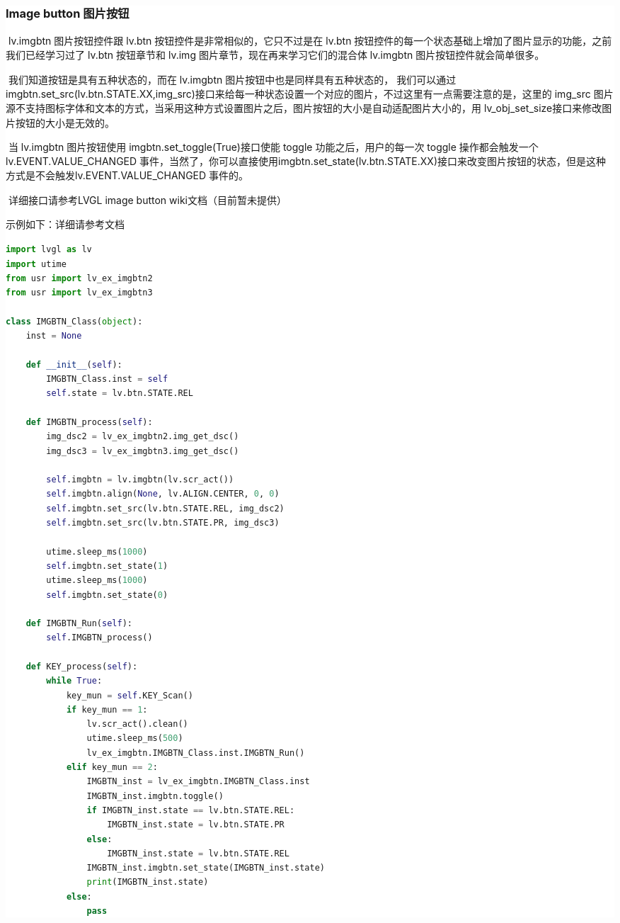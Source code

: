 ### Image button 图片按钮

​		lv.imgbtn 图片按钮控件跟 lv.btn 按钮控件是非常相似的，它只不过是在 lv.btn 按钮控件的每一个状态基础上增加了图片显示的功能，之前我们已经学习过了 lv.btn 按钮章节和 lv.img 图片章节，现在再来学习它们的混合体 lv.imgbtn 图片按钮控件就会简单很多。

​		我们知道按钮是具有五种状态的，而在 lv.imgbtn 图片按钮中也是同样具有五种状态的， 我们可以通过imgbtn.set_src(lv.btn.STATE.XX,img_src)接口来给每一种状态设置一个对应的图片，不过这里有一点需要注意的是，这里的 img_src 图片源不支持图标字体和文本的方式，当采用这种方式设置图片之后，图片按钮的大小是自动适配图片大小的，用 lv_obj_set_size接口来修改图片按钮的大小是无效的。

​		当 lv.imgbtn 图片按钮使用 imgbtn.set_toggle(True)接口使能 toggle 功能之后，用户的每一次 toggle 操作都会触发一个 lv.EVENT.VALUE_CHANGED 事件，当然了，你可以直接使用imgbtn.set_state(lv.btn.STATE.XX)接口来改变图片按钮的状态，但是这种方式是不会触发lv.EVENT.VALUE_CHANGED 事件的。

​		详细接口请参考LVGL image button wiki文档（目前暂未提供）

示例如下：详细请参考文档

```python
import lvgl as lv                     
import utime                         
from usr import lv_ex_imgbtn2
from usr import lv_ex_imgbtn3

class IMGBTN_Class(object):
    inst = None

    def __init__(self):
        IMGBTN_Class.inst = self
        self.state = lv.btn.STATE.REL

    def IMGBTN_process(self):
        img_dsc2 = lv_ex_imgbtn2.img_get_dsc()
        img_dsc3 = lv_ex_imgbtn3.img_get_dsc()

        self.imgbtn = lv.imgbtn(lv.scr_act())
        self.imgbtn.align(None, lv.ALIGN.CENTER, 0, 0)
        self.imgbtn.set_src(lv.btn.STATE.REL, img_dsc2)
        self.imgbtn.set_src(lv.btn.STATE.PR, img_dsc3)

        utime.sleep_ms(1000)
        self.imgbtn.set_state(1)
        utime.sleep_ms(1000)
        self.imgbtn.set_state(0)

    def IMGBTN_Run(self):
        self.IMGBTN_process()
        
	def KEY_process(self):
        while True:
            key_mun = self.KEY_Scan()
            if key_mun == 1:
                lv.scr_act().clean()
                utime.sleep_ms(500)
                lv_ex_imgbtn.IMGBTN_Class.inst.IMGBTN_Run()
            elif key_mun == 2:
                IMGBTN_inst = lv_ex_imgbtn.IMGBTN_Class.inst
                IMGBTN_inst.imgbtn.toggle()
                if IMGBTN_inst.state == lv.btn.STATE.REL:
                    IMGBTN_inst.state = lv.btn.STATE.PR
                else:
                    IMGBTN_inst.state = lv.btn.STATE.REL
                IMGBTN_inst.imgbtn.set_state(IMGBTN_inst.state)
                print(IMGBTN_inst.state)
            else:
                pass

```